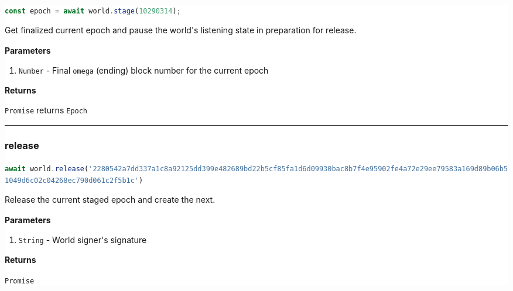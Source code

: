 ``` js
const epoch = await world.stage(10290314);
```

Get finalized current epoch and pause the world's listening state in preparation for release.

**Parameters**

1. `Number` - Final `omega` (ending) block number for the current epoch

**Returns**

`Promise` returns `Epoch`

---

### release

``` js
await world.release('2280542a7dd337a1c8a92125dd399e482689bd22b5cf85fa1d6d09930bac8b7f4e95902fe4a72e29ee79583a169d89b06b51049d6c02c04268ec790d061c2f5b1c')
```

Release the current staged epoch and create the next.

**Parameters**

1. `String` - World signer's signature

**Returns**

`Promise`
